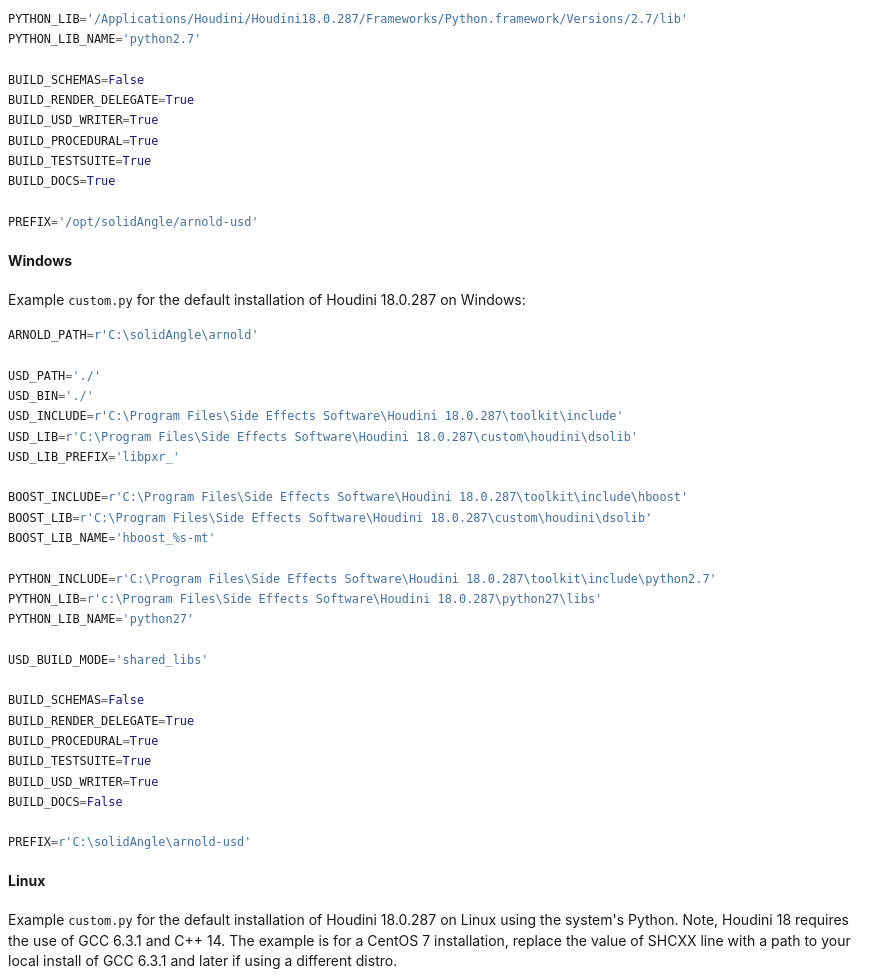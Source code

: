 ~~~python
PYTHON_LIB='/Applications/Houdini/Houdini18.0.287/Frameworks/Python.framework/Versions/2.7/lib'
PYTHON_LIB_NAME='python2.7'

BUILD_SCHEMAS=False
BUILD_RENDER_DELEGATE=True
BUILD_USD_WRITER=True
BUILD_PROCEDURAL=True
BUILD_TESTSUITE=True
BUILD_DOCS=True

PREFIX='/opt/solidAngle/arnold-usd'
~~~

#### Windows

Example `custom.py` for the default installation of Houdini 18.0.287 on Windows:

~~~python
ARNOLD_PATH=r'C:\solidAngle\arnold'

USD_PATH='./'
USD_BIN='./'
USD_INCLUDE=r'C:\Program Files\Side Effects Software\Houdini 18.0.287\toolkit\include'
USD_LIB=r'C:\Program Files\Side Effects Software\Houdini 18.0.287\custom\houdini\dsolib'
USD_LIB_PREFIX='libpxr_'

BOOST_INCLUDE=r'C:\Program Files\Side Effects Software\Houdini 18.0.287\toolkit\include\hboost'
BOOST_LIB=r'C:\Program Files\Side Effects Software\Houdini 18.0.287\custom\houdini\dsolib'
BOOST_LIB_NAME='hboost_%s-mt'

PYTHON_INCLUDE=r'C:\Program Files\Side Effects Software\Houdini 18.0.287\toolkit\include\python2.7'
PYTHON_LIB=r'c:\Program Files\Side Effects Software\Houdini 18.0.287\python27\libs'
PYTHON_LIB_NAME='python27'

USD_BUILD_MODE='shared_libs'

BUILD_SCHEMAS=False
BUILD_RENDER_DELEGATE=True
BUILD_PROCEDURAL=True
BUILD_TESTSUITE=True
BUILD_USD_WRITER=True
BUILD_DOCS=False

PREFIX=r'C:\solidAngle\arnold-usd'
~~~

#### Linux

Example `custom.py` for the default installation of Houdini 18.0.287 on Linux using the system's Python. Note, Houdini 18 requires the use of GCC 6.3.1 and C++ 14. The example is for a CentOS 7 installation, replace the value of SHCXX line with a path to your local install of GCC 6.3.1 and later if using a different distro.
